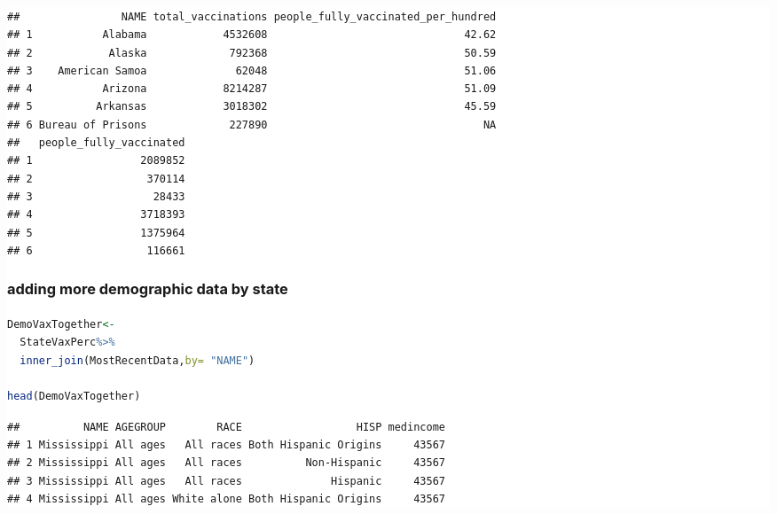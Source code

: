     ##                NAME total_vaccinations people_fully_vaccinated_per_hundred
    ## 1           Alabama            4532608                               42.62
    ## 2            Alaska             792368                               50.59
    ## 3    American Samoa              62048                               51.06
    ## 4           Arizona            8214287                               51.09
    ## 5          Arkansas            3018302                               45.59
    ## 6 Bureau of Prisons             227890                                  NA
    ##   people_fully_vaccinated
    ## 1                 2089852
    ## 2                  370114
    ## 3                   28433
    ## 4                 3718393
    ## 5                 1375964
    ## 6                  116661

### adding more demographic data by state

``` r
DemoVaxTogether<- 
  StateVaxPerc%>%
  inner_join(MostRecentData,by= "NAME")

head(DemoVaxTogether)
```

    ##          NAME AGEGROUP        RACE                  HISP medincome
    ## 1 Mississippi All ages   All races Both Hispanic Origins     43567
    ## 2 Mississippi All ages   All races          Non-Hispanic     43567
    ## 3 Mississippi All ages   All races              Hispanic     43567
    ## 4 Mississippi All ages White alone Both Hispanic Origins     43567